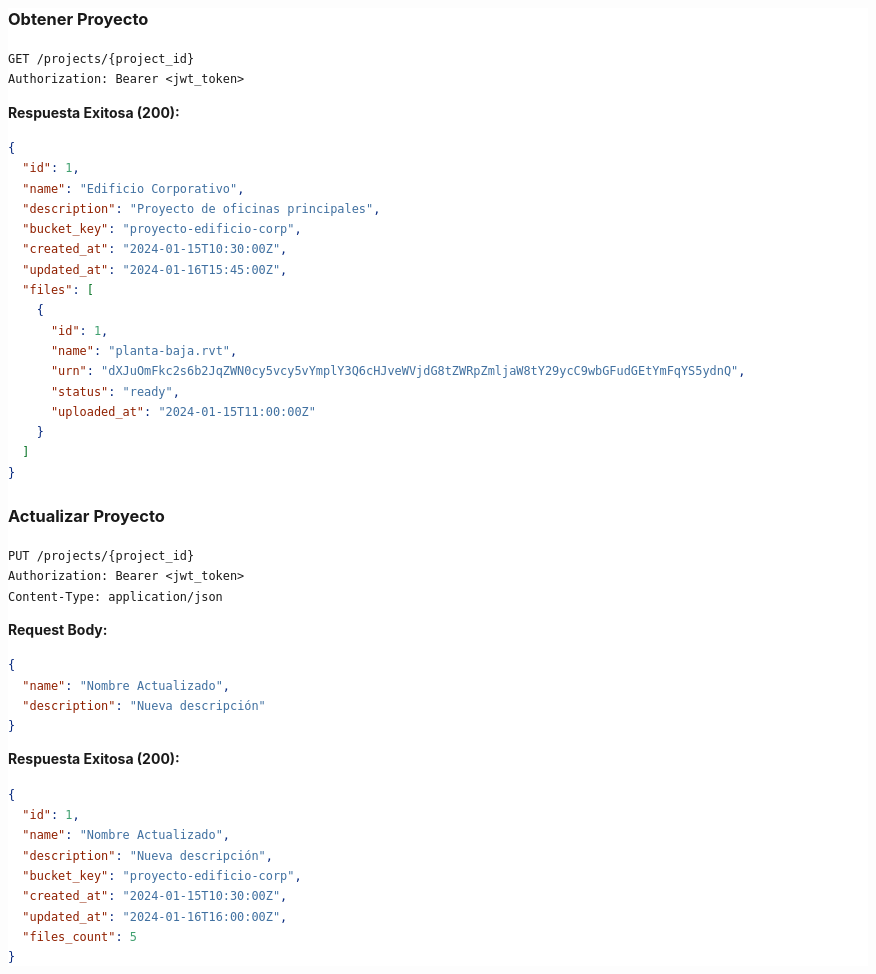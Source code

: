 ### Obtener Proyecto

```http
GET /projects/{project_id}
Authorization: Bearer <jwt_token>
```

**Respuesta Exitosa (200):**
```json
{
  "id": 1,
  "name": "Edificio Corporativo",
  "description": "Proyecto de oficinas principales",
  "bucket_key": "proyecto-edificio-corp",
  "created_at": "2024-01-15T10:30:00Z",
  "updated_at": "2024-01-16T15:45:00Z",
  "files": [
    {
      "id": 1,
      "name": "planta-baja.rvt",
      "urn": "dXJuOmFkc2s6b2JqZWN0cy5vcy5vYmplY3Q6cHJveWVjdG8tZWRpZmljaW8tY29ycC9wbGFudGEtYmFqYS5ydnQ",
      "status": "ready",
      "uploaded_at": "2024-01-15T11:00:00Z"
    }
  ]
}
```

### Actualizar Proyecto

```http
PUT /projects/{project_id}
Authorization: Bearer <jwt_token>
Content-Type: application/json
```

**Request Body:**
```json
{
  "name": "Nombre Actualizado",
  "description": "Nueva descripción"
}
```

**Respuesta Exitosa (200):**
```json
{
  "id": 1,
  "name": "Nombre Actualizado",
  "description": "Nueva descripción",
  "bucket_key": "proyecto-edificio-corp",
  "created_at": "2024-01-15T10:30:00Z",
  "updated_at": "2024-01-16T16:00:00Z",
  "files_count": 5
}
```
